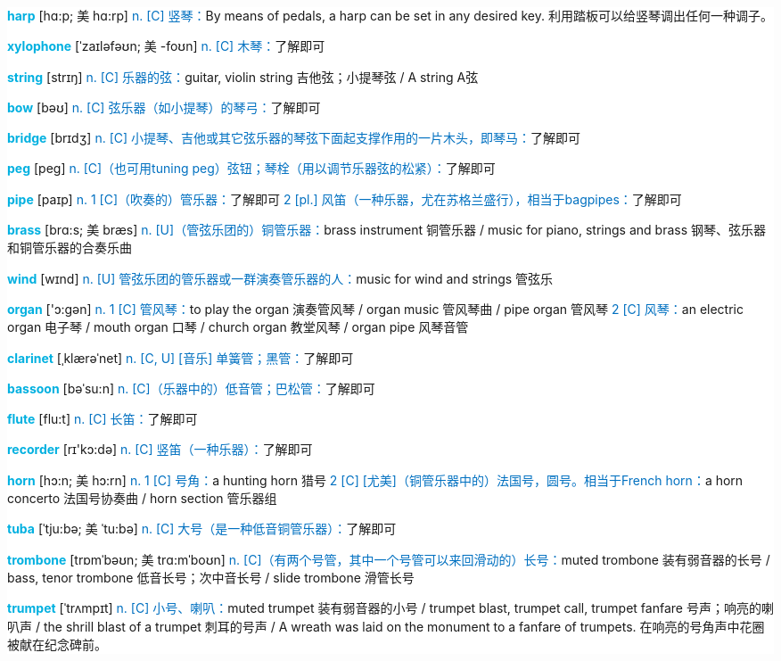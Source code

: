 <font color="sky blue">**harp**</font> [hɑ:p; 美 hɑ:rp]
<font color="#0070c0">n. [C] 竖琴：</font>By means of pedals, a harp can be set in any desired key. 利用踏板可以给竖琴调出任何一种调子。
           
<font color="sky blue">**xylophone**</font> [ˈzaɪləfəʊn; 美 -foʊn]
<font color="#0070c0">n. [C] 木琴：</font>了解即可

<font color="sky blue">**string**</font> [strɪŋ] 
<font color="#0070c0">n. [C] 乐器的弦：</font>guitar, violin string 吉他弦；小提琴弦 / A string A弦

<font color="sky blue">**bow**</font> [bəʊ] 
<font color="#0070c0">n. [C] 弦乐器（如小提琴）的琴弓：</font>了解即可

<font color="sky blue">**bridge**</font> [brɪdӡ] 
<font color="#0070c0">n. [C] 小提琴、吉他或其它弦乐器的琴弦下面起支撑作用的一片木头，即琴马：</font>了解即可
           
<font color="sky blue">**peg**</font> [peg]
<font color="#0070c0">n. [C]（也可用tuning peg）弦钮；琴栓（用以调节乐器弦的松紧）：</font>了解即可

<font color="sky blue">**pipe**</font> [paɪp] 
<font color="#0070c0">n. 1 [C]（吹奏的）管乐器：</font>了解即可 <font color="#0070c0">2 [pl.] 风笛（一种乐器，尤在苏格兰盛行），相当于bagpipes：</font>了解即可

<font color="sky blue">**brass**</font> [brɑ:s; 美 bræs]
<font color="#0070c0">n. [U]（管弦乐团的）铜管乐器：</font>brass instrument 铜管乐器 / music for piano, strings and brass 钢琴、弦乐器和铜管乐器的合奏乐曲 
 
<font color="sky blue">**wind**</font> [wɪnd] 
<font color="#0070c0">n. [U] 管弦乐团的管乐器或一群演奏管乐器的人：</font>music for wind and strings 管弦乐

<font color="sky blue">**organ**</font> ['ɔ:ɡən] 
<font color="#0070c0">n. 1 [C] 管风琴：</font>to play the organ 演奏管风琴 / organ music 管风琴曲 / pipe organ 管风琴 <font color="#0070c0">2 [C] 风琴：</font>an electric organ 电子琴 / mouth organ 口琴 / church organ 教堂风琴 / organ pipe 风琴音管

<font color="sky blue">**clarinet**</font> [ˌklærəˈnet]
<font color="#0070c0">n. [C, U] [音乐] 单簧管；黑管：</font>了解即可
           
<font color="sky blue">**bassoon**</font> [bəˈsu:n]
<font color="#0070c0">n. [C]（乐器中的）低音管；巴松管：</font>了解即可
           
<font color="sky blue">**flute**</font> [flu:t]
<font color="#0070c0">n. [C] 长笛：</font>了解即可           

<font color="sky blue">**recorder**</font> [rɪ'kɔ:də] 
<font color="#0070c0">n. [C] 竖笛（一种乐器）：</font>了解即可
  
<font color="sky blue">**horn**</font> [hɔ:n; 美 hɔ:rn]
<font color="#0070c0">n. 1 [C] 号角：</font>a hunting horn 猎号 <font color="#0070c0">2 [C] [尤美]（铜管乐器中的）法国号，圆号。相当于French horn：</font>a horn concerto 法国号协奏曲 / horn section 管乐器组
           
<font color="sky blue">**tuba**</font> [ˈtju:bə; 美 ˈtu:bə]
<font color="#0070c0">n. [C] 大号（是一种低音铜管乐器）：</font>了解即可

<font color="sky blue">**trombone**</font> [trɒmˈbəʊn; 美 trɑ:mˈboʊn]
<font color="#0070c0">n. [C]（有两个号管，其中一个号管可以来回滑动的）长号：</font>muted trombone 装有弱音器的长号 / bass, tenor trombone 低音长号；次中音长号 / slide trombone 滑管长号

<font color="sky blue">**trumpet**</font> [ˈtrʌmpɪt]
<font color="#0070c0">n. [C] 小号、喇叭：</font>muted trumpet 装有弱音器的小号 / trumpet blast, trumpet call, trumpet fanfare 号声；响亮的喇叭声 / the shrill blast of a trumpet 刺耳的号声 / A wreath was laid on the monument to a fanfare of trumpets. 在响亮的号角声中花圈被献在纪念碑前。

